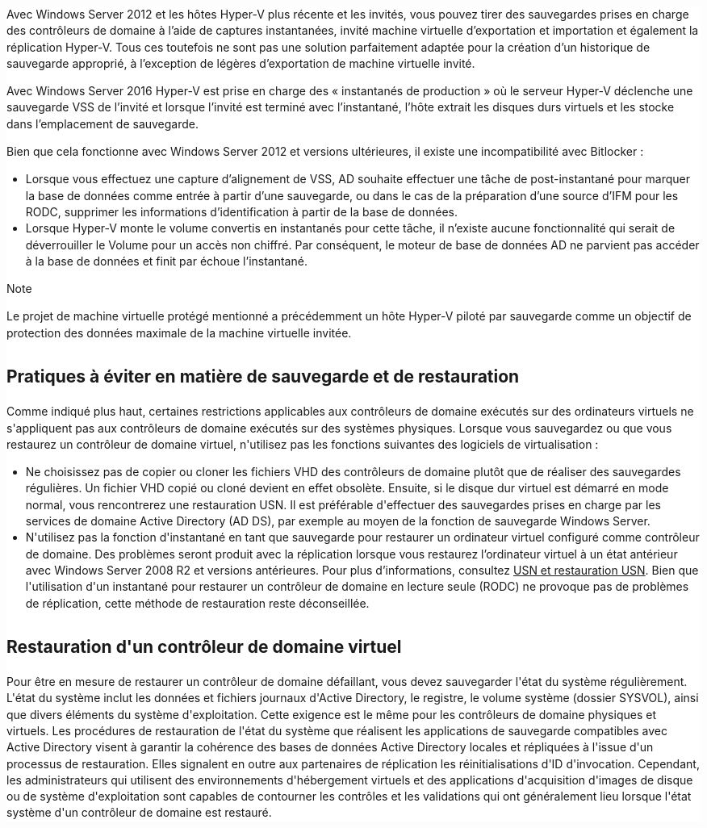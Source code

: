 Avec Windows Server 2012 et les hôtes Hyper-V plus récente et les invités, vous pouvez tirer des sauvegardes prises en charge des contrôleurs de domaine à l’aide de captures instantanées, invité machine virtuelle d’exportation et importation et également la réplication Hyper-V. Tous ces toutefois ne sont pas une solution parfaitement adaptée pour la création d’un historique de sauvegarde approprié, à l’exception de légères d’exportation de machine virtuelle invité.

Avec Windows Server 2016 Hyper-V est prise en charge des « instantanés de production » où le serveur Hyper-V déclenche une sauvegarde VSS de l’invité et lorsque l’invité est terminé avec l’instantané, l’hôte extrait les disques durs virtuels et les stocke dans l’emplacement de sauvegarde.

Bien que cela fonctionne avec Windows Server 2012 et versions ultérieures, il existe une incompatibilité avec Bitlocker :

- Lorsque vous effectuez une capture d’alignement de VSS, AD souhaite effectuer une tâche de post-instantané pour marquer la base de données comme entrée à partir d’une sauvegarde, ou dans le cas de la préparation d’une source d’IFM pour les RODC, supprimer les informations d’identification à partir de la base de données.
- Lorsque Hyper-V monte le volume convertis en instantanés pour cette tâche, il n’existe aucune fonctionnalité qui serait de déverrouiller le Volume pour un accès non chiffré. Par conséquent, le moteur de base de données AD ne parvient pas accéder à la base de données et finit par échoue l’instantané.

> [!NOTE]
> Le projet de machine virtuelle protégé mentionné a précédemment un hôte Hyper-V piloté par sauvegarde comme un objectif de protection des données maximale de la machine virtuelle invitée.

## <a name="backup-and-restore-practices-to-avoid"></a>Pratiques à éviter en matière de sauvegarde et de restauration

Comme indiqué plus haut, certaines restrictions applicables aux contrôleurs de domaine exécutés sur des ordinateurs virtuels ne s'appliquent pas aux contrôleurs de domaine exécutés sur des systèmes physiques. Lorsque vous sauvegardez ou que vous restaurez un contrôleur de domaine virtuel, n'utilisez pas les fonctions suivantes des logiciels de virtualisation :

   - Ne choisissez pas de copier ou cloner les fichiers VHD des contrôleurs de domaine plutôt que de réaliser des sauvegardes régulières. Un fichier VHD copié ou cloné devient en effet obsolète. Ensuite, si le disque dur virtuel est démarré en mode normal, vous rencontrerez une restauration USN. Il est préférable d'effectuer des sauvegardes prises en charge par les services de domaine Active Directory (AD DS), par exemple au moyen de la fonction de sauvegarde Windows Server.  
   - N'utilisez pas la fonction d'instantané en tant que sauvegarde pour restaurer un ordinateur virtuel configuré comme contrôleur de domaine. Des problèmes seront produit avec la réplication lorsque vous restaurez l’ordinateur virtuel à un état antérieur avec Windows Server 2008 R2 et versions antérieures. Pour plus d’informations, consultez [USN et restauration USN](#usn-and-usn-rollback). Bien que l'utilisation d'un instantané pour restaurer un contrôleur de domaine en lecture seule (RODC) ne provoque pas de problèmes de réplication, cette méthode de restauration reste déconseillée.  

## <a name="restoring-a-virtual-domain-controller"></a>Restauration d'un contrôleur de domaine virtuel

Pour être en mesure de restaurer un contrôleur de domaine défaillant, vous devez sauvegarder l'état du système régulièrement. L'état du système inclut les données et fichiers journaux d'Active Directory, le registre, le volume système (dossier SYSVOL), ainsi que divers éléments du système d'exploitation. Cette exigence est le même pour les contrôleurs de domaine physiques et virtuels. Les procédures de restauration de l'état du système que réalisent les applications de sauvegarde compatibles avec Active Directory visent à garantir la cohérence des bases de données Active Directory locales et répliquées à l'issue d'un processus de restauration. Elles signalent en outre aux partenaires de réplication les réinitialisations d'ID d'invocation. Cependant, les administrateurs qui utilisent des environnements d'hébergement virtuels et des applications d'acquisition d'images de disque ou de système d'exploitation sont capables de contourner les contrôles et les validations qui ont généralement lieu lorsque l'état système d'un contrôleur de domaine est restauré.
